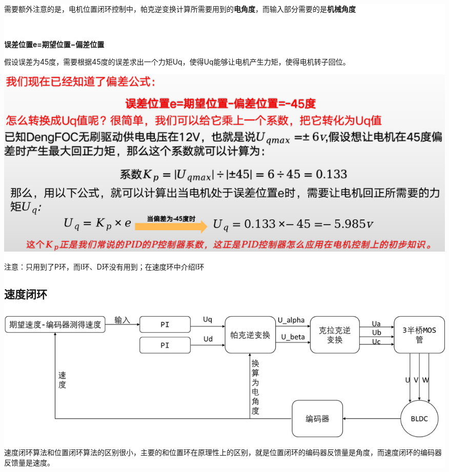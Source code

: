 需要额外注意的是，电机位置闭环控制中，帕克逆变换计算所需要用到的**电角度**，而输入部分需要的是**机械角度**

  

**误差位置e=期望位置−偏差位置**

假设误差为45度，需要根据45度的误差求出一个力矩Uq，使得Uq能够让电机产生力矩，使得电机转子回位。

![1695646556871](FOC.assets/1695646556871.png)

注意：只用到了P环，而I环、D环没有用到；在速度环中介绍I环



## 速度闭环

![image-20230925210534205](FOC.assets/image-20230925210534205.png)

速度闭环算法和位置闭环算法的区别很小，主要的和位置环在原理性上的区别，就是位置闭环的编码器反馈量是角度，而速度闭环的编码器反馈量是速度。








